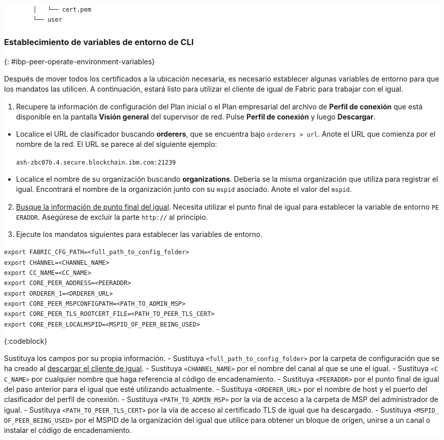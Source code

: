 ```
        │   └── cert.pem
        └── user
```

### Establecimiento de variables de entorno de CLI
{: #ibp-peer-operate-environment-variables}

Después de mover todos los certificados a la ubicación necesaria, es necesario establecer algunas variables de entorno para que los mandatos las utilicen. A continuación, estará listo para utilizar el cliente de igual de Fabric para trabajar con el igual.

1. Recupere la información de configuración del Plan inicial o el Plan empresarial del archivo de **Perfil de conexión** que está disponible en la pantalla **Visión general** del supervisor de red. Pulse **Perfil de conexión** y luego **Descargar**.

  - Localice el URL de clasificador buscando **orderers**, que se encuentra bajo `orderers > url`. Anote el URL que comienza por el nombre de la red. El URL se parece al del siguiente ejemplo:

    ```
    ash-zbc07b.4.secure.blockchain.ibm.com:21239
    ```

  - Localice el nombre de su organización buscando **organizations**. Debería se la misma organización que utiliza para registrar el igual. Encontrará el nombre de la organización junto con su `mspid` asociado. Anote el valor del `mspid`.

2. [Busque la información de punto final del igual](/docs/services/blockchain/howto/peer_operate_ibp.html#ibp-peer-operate-endpoint). Necesita utilizar el punto final de igual para establecer la variable de entorno `PEERADDR`. Asegúrese de excluir la parte `http://` al principio.

3. Ejecute los mandatos siguientes para establecer las variables de entorno.

  ```
  export FABRIC_CFG_PATH=<full_path_to_config_folder>
  export CHANNEL=<CHANNEL_NAME>
  export CC_NAME=<CC_NAME>
  export CORE_PEER_ADDRESS=<PEERADDR>
  export ORDERER_1=<ORDERER_URL>
  export CORE_PEER_MSPCONFIGPATH=<PATH_TO_ADMIN_MSP>
  export CORE_PEER_TLS_ROOTCERT_FILE=<PATH_TO_PEER_TLS_CERT>
  export CORE_PEER_LOCALMSPID=<MSPID_OF_PEER_BEING_USED>
  ```
  {:codeblock}

  Sustituya los campos por su propia información.
    - Sustituya `<full_path_to_config_folder>` por la carpeta de configuración que se ha creado al
[descargar el cliente de igual](/docs/services/blockchain/howto/peer_operate_ibp.html#ibp-peer-operate-download-fabric-client).
    - Sustituya `<CHANNEL_NAME>` por el nombre del canal al que se une el igual.
    - Sustituya `<CC_NAME>` por cualquier nombre que haga referencia al código de encadenamiento.
    - Sustituya `<PEERADDR>` por el punto final de igual del paso anterior para el igual que esté utilizando actualmente.
    - Sustituya `<ORDERER_URL>` por el nombre de host y el puerto del clasificador del perfil de conexión.
    - Sustituya `<PATH_TO_ADMIN_MSP>` por la vía de acceso a la carpeta de MSP del administrador de igual.
    - Sustituya `<PATH_TO_PEER_TLS_CERT>` por la vía de acceso al certificado TLS de igual que ha descargado.
    - Sustituya `<MSPID_OF_PEER_BEING_USED>` por el MSPID de la organización del igual que utilice para obtener un bloque de origen, unirse a un canal o instalar el código de encadenamiento.
